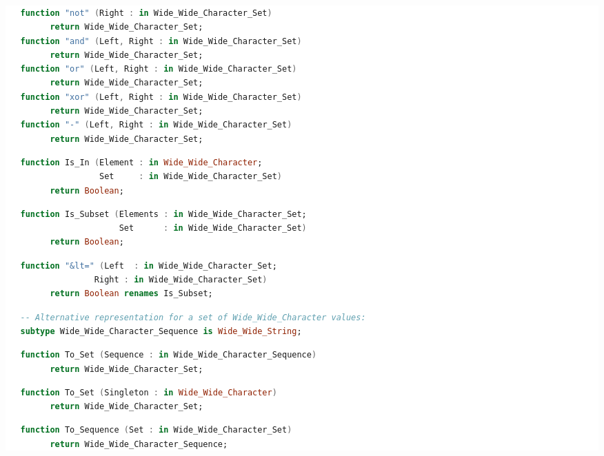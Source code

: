```ada
   function "not" (Right : in Wide_Wide_Character_Set)
         return Wide_Wide_Character_Set;
   function "and" (Left, Right : in Wide_Wide_Character_Set)
         return Wide_Wide_Character_Set;
   function "or" (Left, Right : in Wide_Wide_Character_Set)
         return Wide_Wide_Character_Set;
   function "xor" (Left, Right : in Wide_Wide_Character_Set)
         return Wide_Wide_Character_Set;
   function "-" (Left, Right : in Wide_Wide_Character_Set)
         return Wide_Wide_Character_Set;

```

```ada
   function Is_In (Element : in Wide_Wide_Character;
                   Set     : in Wide_Wide_Character_Set)
         return Boolean;

```

```ada
   function Is_Subset (Elements : in Wide_Wide_Character_Set;
                       Set      : in Wide_Wide_Character_Set)
         return Boolean;

```

```ada
   function "&lt=" (Left  : in Wide_Wide_Character_Set;
                  Right : in Wide_Wide_Character_Set)
         return Boolean renames Is_Subset;

```

```ada
   -- Alternative representation for a set of Wide_Wide_Character values:
   subtype Wide_Wide_Character_Sequence is Wide_Wide_String;

```

```ada
   function To_Set (Sequence : in Wide_Wide_Character_Sequence)
         return Wide_Wide_Character_Set;

```

```ada
   function To_Set (Singleton : in Wide_Wide_Character)
         return Wide_Wide_Character_Set;

```

```ada
   function To_Sequence (Set : in Wide_Wide_Character_Set)
         return Wide_Wide_Character_Sequence;

```
